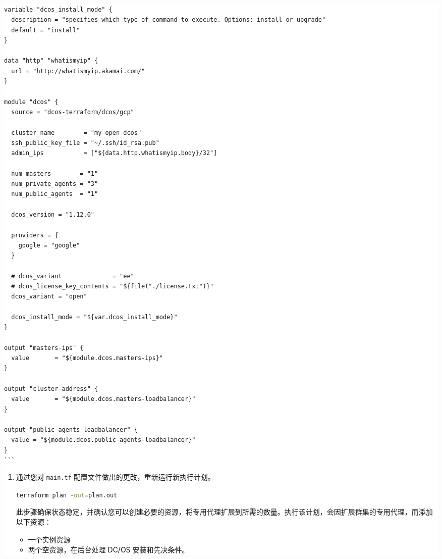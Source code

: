     variable "dcos_install_mode" {
      description = "specifies which type of command to execute. Options: install or upgrade"
      default = "install"
    }

    data "http" "whatismyip" {
      url = "http://whatismyip.akamai.com/"
    }

    module "dcos" {
      source = "dcos-terraform/dcos/gcp"

      cluster_name        = "my-open-dcos"
      ssh_public_key_file = "~/.ssh/id_rsa.pub"
      admin_ips           = ["${data.http.whatismyip.body}/32"]

      num_masters        = "1"
      num_private_agents = "3"
      num_public_agents  = "1"

      dcos_version = "1.12.0"

      providers = {
        google = "google"
      }

      # dcos_variant              = "ee"
      # dcos_license_key_contents = "${file("./license.txt")}"
      dcos_variant = "open"

      dcos_install_mode = "${var.dcos_install_mode}"
    }

    output "masters-ips" {
      value       = "${module.dcos.masters-ips}"
    }

    output "cluster-address" {
      value       = "${module.dcos.masters-loadbalancer}"
    }

    output "public-agents-loadbalancer" {
      value = "${module.dcos.public-agents-loadbalancer}"
    }
    ```

1. 通过您对 `main.tf` 配置文件做出的更改，重新运行新执行计划。

      ```bash
      terraform plan -out=plan.out
      ```

    此步骤确保状态稳定，并确认您可以创建必要的资源，将专用代理扩展到所需的数量。执行该计划，会因扩展群集的专用代理，而添加以下资源：
    - 一个实例资源
    - 两个空资源，在后台处理 DC/OS 安装和先决条件。
